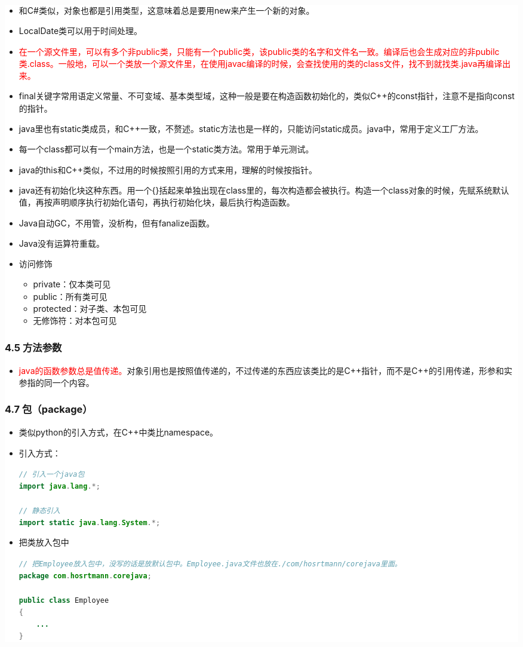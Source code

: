 + 和C#类似，对象也都是引用类型，这意味着总是要用new来产生一个新的对象。

+ LocalDate类可以用于时间处理。

+ <font color = red>在一个源文件里，可以有多个非public类，只能有一个public类，该public类的名字和文件名一致。编译后也会生成对应的非pubilc类.class。一般地，可以一个类放一个源文件里，在使用javac编译的时候，会查找使用的类的class文件，找不到就找类.java再编译出来。</font>

+ final关键字常用语定义常量、不可变域、基本类型域，这种一般是要在构造函数初始化的，类似C++的const指针，注意不是指向const的指针。

+ java里也有static类成员，和C++一致，不赘述。static方法也是一样的，只能访问static成员。java中，常用于定义工厂方法。

+ 每一个class都可以有一个main方法，也是一个static类方法。常用于单元测试。

+ java的this和C++类似，不过用的时候按照引用的方式来用，理解的时候按指针。

+ java还有初始化块这种东西。用一个{}括起来单独出现在class里的，每次构造都会被执行。构造一个class对象的时候，先赋系统默认值，再按声明顺序执行初始化语句，再执行初始化块，最后执行构造函数。

+ Java自动GC，不用管，没析构，但有fanalize函数。

+ Java没有运算符重载。

+ 访问修饰

  + private：仅本类可见
  + public：所有类可见
  + protected：对子类、本包可见
  + 无修饰符：对本包可见


### 4.5 方法参数

+ <font color = red>java的函数参数总是值传递。</font>对象引用也是按照值传递的，不过传递的东西应该类比的是C++指针，而不是C++的引用传递，形参和实参指的同一个内容。

### 4.7 包（package）

+ 类似python的引入方式，在C++中类比namespace。

+ 引入方式：

  ```java
  // 引入一个java包
  import java.lang.*;
      
  // 静态引入
  import static java.lang.System.*;
  ```

+ 把类放入包中

  ```java
  // 把Employee放入包中，没写的话是放默认包中。Employee.java文件也放在./com/hosrtmann/corejava里面。
  package com.hosrtmann.corejava;
  
  public class Employee
  {
      ...
  }
  ```
